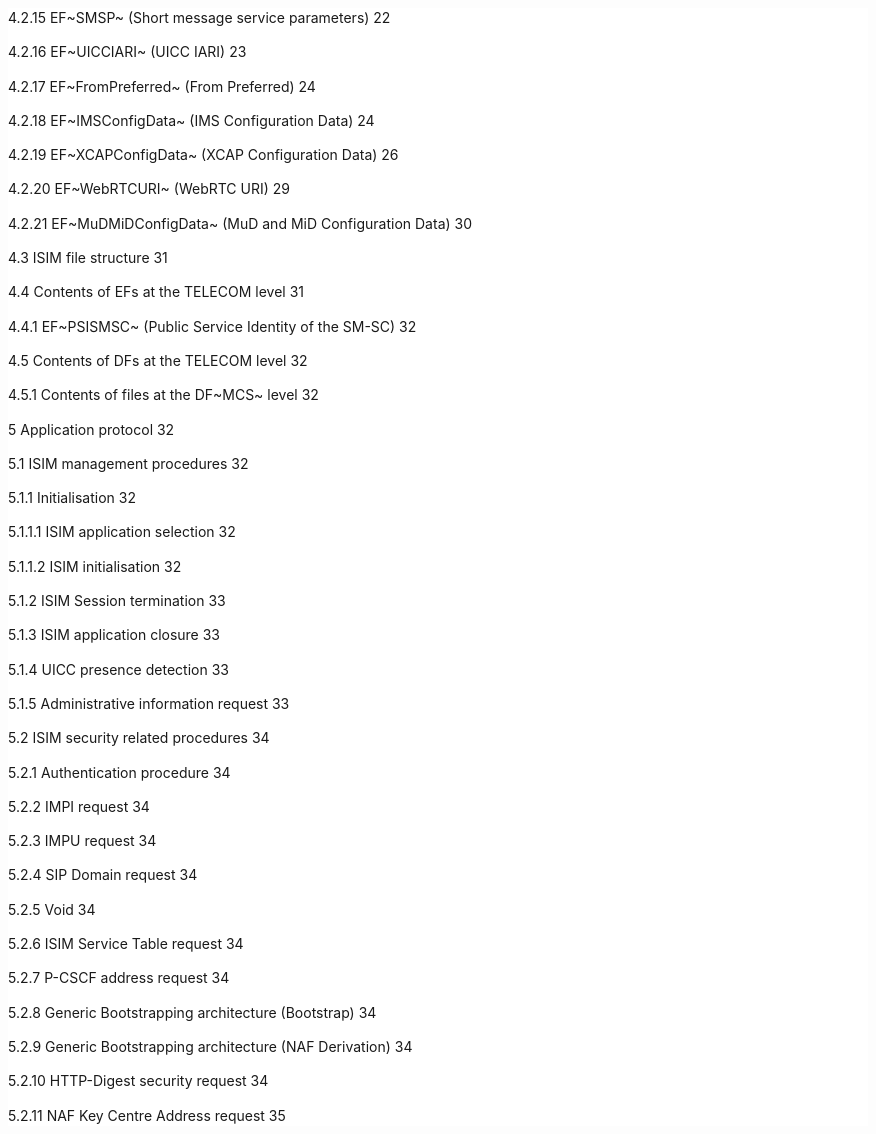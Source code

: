 4.2.15 EF~SMSP~ (Short message service parameters) 22

4.2.16 EF~UICCIARI~ (UICC IARI) 23

4.2.17 EF~FromPreferred~ (From Preferred) 24

4.2.18 EF~IMSConfigData~ (IMS Configuration Data) 24

4.2.19 EF~XCAPConfigData~ (XCAP Configuration Data) 26

4.2.20 EF~WebRTCURI~ (WebRTC URI) 29

4.2.21 EF~MuDMiDConfigData~ (MuD and MiD Configuration Data) 30

4.3 ISIM file structure 31

4.4 Contents of EFs at the TELECOM level 31

4.4.1 EF~PSISMSC~ (Public Service Identity of the SM-SC) 32

4.5 Contents of DFs at the TELECOM level 32

4.5.1 Contents of files at the DF~MCS~ level 32

5 Application protocol 32

5.1 ISIM management procedures 32

5.1.1 Initialisation 32

5.1.1.1 ISIM application selection 32

5.1.1.2 ISIM initialisation 32

5.1.2 ISIM Session termination 33

5.1.3 ISIM application closure 33

5.1.4 UICC presence detection 33

5.1.5 Administrative information request 33

5.2 ISIM security related procedures 34

5.2.1 Authentication procedure 34

5.2.2 IMPI request 34

5.2.3 IMPU request 34

5.2.4 SIP Domain request 34

5.2.5 Void 34

5.2.6 ISIM Service Table request 34

5.2.7 P-CSCF address request 34

5.2.8 Generic Bootstrapping architecture (Bootstrap) 34

5.2.9 Generic Bootstrapping architecture (NAF Derivation) 34

5.2.10 HTTP-Digest security request 34

5.2.11 NAF Key Centre Address request 35
